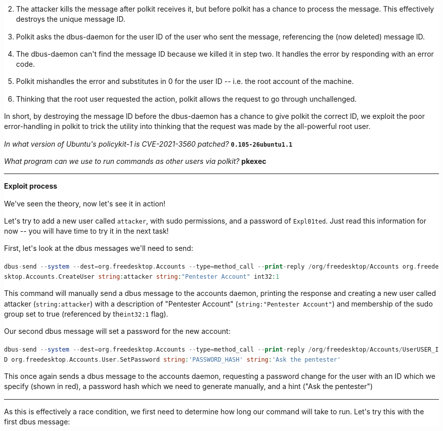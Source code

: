 2. The attacker kills the message after polkit receives it, but before polkit has a chance to process the message. This effectively destroys the unique message ID.
3. Polkit asks the dbus-daemon for the user ID of the user who sent the message, referencing the (now deleted) message ID.
4. The dbus-daemon can't find the message ID because we killed it in step two. It handles the error by responding with an error code.
5. Polkit mishandles the error and substitutes in 0 for the user ID -- i.e. the root account of the machine.  
    
6. Thinking that the root user requested the action, polkit allows the request to go through unchallenged.

In short, by destroying the message ID before the dbus-daemon has a chance to give polkit the correct ID, we exploit the poor error-handling in polkit to trick the utility into thinking that the request was made by the all-powerful root user.

_In what version of Ubuntu's policykit-1 is CVE-2021-3560 patched?_
**`0.105-26ubuntu1.1`**

_What program can we use to run commands as other users via polkit?_
**pkexec**

---

**Exploit process** 

We've seen the theory, now let's see it in action!

Let's try to add a new user called `attacker`, with sudo permissions, and a password of `Expl01ted`. Just read this information for now -- you will have time to try it in the next task!  

First, let's look at the dbus messages we'll need to send:

```php
dbus-send --system --dest=org.freedesktop.Accounts --type=method_call --print-reply /org/freedesktop/Accounts org.freedesktop.Accounts.CreateUser string:attacker string:"Pentester Account" int32:1
```

This command will manually send a dbus message to the accounts daemon, printing the response and creating a new user called attacker (`string:attacker`) with a description of "Pentester Account" (`string:"Pentester Account"`) and membership of the sudo group set to true (referenced by the`int32:1` flag).

Our second dbus message will set a password for the new account:

```php
dbus-send --system --dest=org.freedesktop.Accounts --type=method_call --print-reply /org/freedesktop/Accounts/UserUSER_ID org.freedesktop.Accounts.User.SetPassword string:'PASSWORD_HASH' string:'Ask the pentester'
```

This once again sends a dbus message to the accounts daemon, requesting a password change for the user with an ID which we specify (shown in red), a password hash which we need to generate manually, and a hint ("Ask the pentester")

---

As this is effectively a race condition, we first need to determine how long our command will take to run. Let's try this with the first dbus message:  
